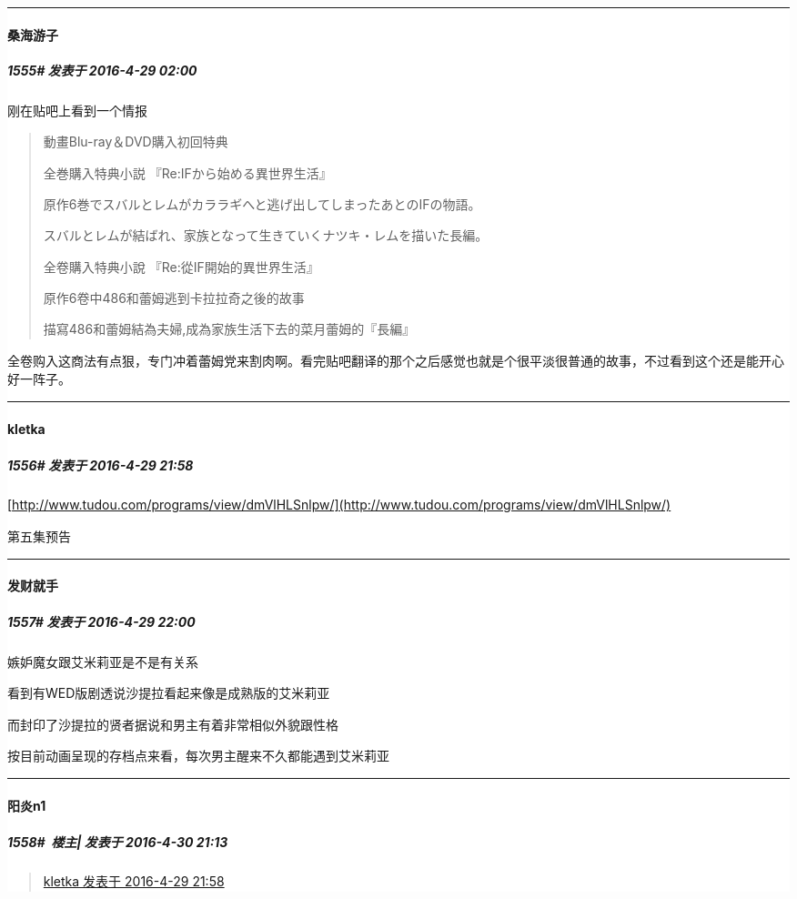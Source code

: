 
-----

####  桑海游子  
##### 1555#       发表于 2016-4-29 02:00


刚在贴吧上看到一个情报
 <blockquote>動畫Blu-ray＆DVD購入初回特典


全巻購入特典小説 『Re:IFから始める異世界生活』

原作6巻でスバルとレムがカララギへと逃げ出してしまったあとのIFの物語。

スバルとレムが結ばれ、家族となって生きていくナツキ・レムを描いた長編。


全卷購入特典小說 『Re:從IF開始的異世界生活』

原作6卷中486和蕾姆逃到卡拉拉奇之後的故事

描寫486和蕾姆結為夫婦,成為家族生活下去的菜月蕾姆的『長編』</blockquote>

全卷购入这商法有点狠，专门冲着蕾姆党来割肉啊。看完贴吧翻译的那个之后感觉也就是个很平淡很普通的故事，不过看到这个还是能开心好一阵子。


-----

####  kletka  
##### 1556#       发表于 2016-4-29 21:58


[http://www.tudou.com/programs/view/dmVlHLSnlpw/](http://www.tudou.com/programs/view/dmVlHLSnlpw/)

第五集预告


-----

####  发财就手  
##### 1557#       发表于 2016-4-29 22:00


嫉妒魔女跟艾米莉亚是不是有关系


看到有WED版剧透说沙提拉看起来像是成熟版的艾米莉亚

而封印了沙提拉的贤者据说和男主有着非常相似外貌跟性格


按目前动画呈现的存档点来看，每次男主醒来不久都能遇到艾米莉亚


-----

####  阳炎n1  
##### 1558#         楼主| 发表于 2016-4-30 21:13


<blockquote><a href="httphttps://bbs.saraba1st.com/2b/forum.php?mod=redirect&amp;goto=findpost&amp;pid=32292957&amp;ptid=1136113" target="_blank">kletka 发表于 2016-4-29 21:58</a>
